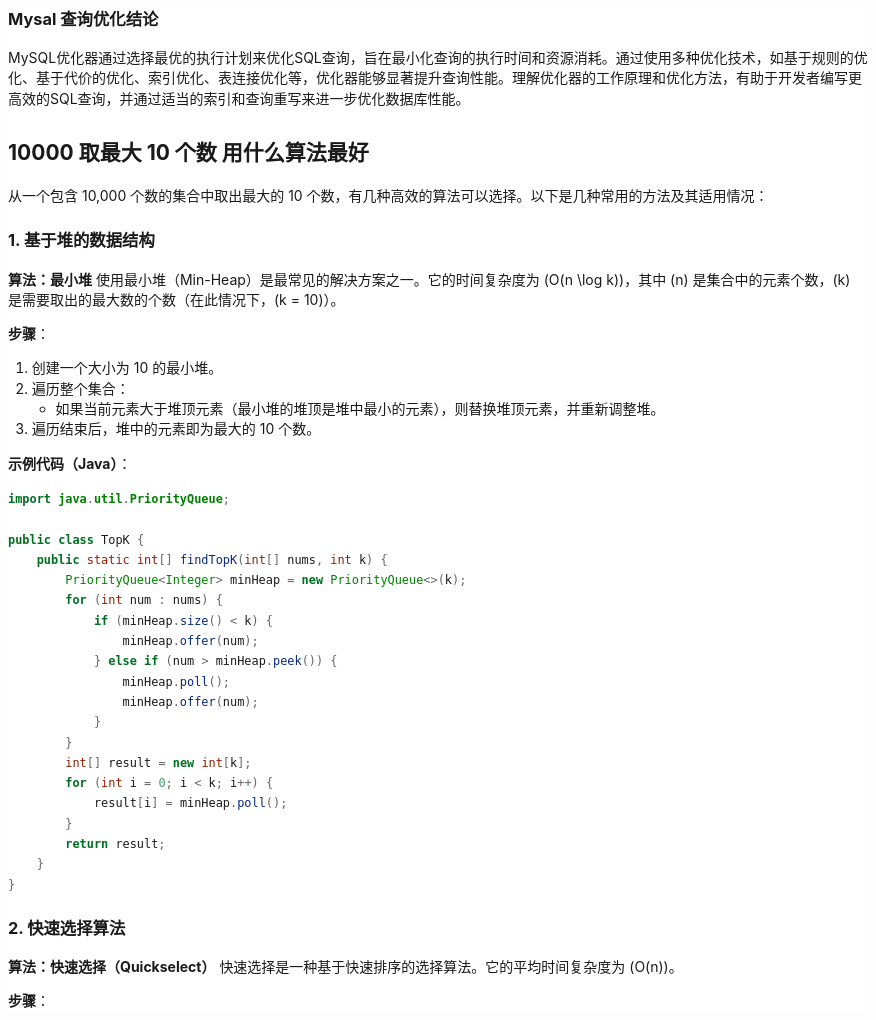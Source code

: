 ### Mysal 查询优化结论

MySQL优化器通过选择最优的执行计划来优化SQL查询，旨在最小化查询的执行时间和资源消耗。通过使用多种优化技术，如基于规则的优化、基于代价的优化、索引优化、表连接优化等，优化器能够显著提升查询性能。理解优化器的工作原理和优化方法，有助于开发者编写更高效的SQL查询，并通过适当的索引和查询重写来进一步优化数据库性能。

## 10000 取最大 10 个数 用什么算法最好

从一个包含 10,000 个数的集合中取出最大的 10 个数，有几种高效的算法可以选择。以下是几种常用的方法及其适用情况：

### 1. 基于堆的数据结构

**算法：最小堆**
使用最小堆（Min-Heap）是最常见的解决方案之一。它的时间复杂度为 \(O(n \log k)\)，其中 \(n\) 是集合中的元素个数，\(k\) 是需要取出的最大数的个数（在此情况下，\(k = 10\)）。

**步骤**：

1. 创建一个大小为 10 的最小堆。
2. 遍历整个集合：
   - 如果当前元素大于堆顶元素（最小堆的堆顶是堆中最小的元素），则替换堆顶元素，并重新调整堆。
3. 遍历结束后，堆中的元素即为最大的 10 个数。

**示例代码（Java）**：

```java
import java.util.PriorityQueue;

public class TopK {
    public static int[] findTopK(int[] nums, int k) {
        PriorityQueue<Integer> minHeap = new PriorityQueue<>(k);
        for (int num : nums) {
            if (minHeap.size() < k) {
                minHeap.offer(num);
            } else if (num > minHeap.peek()) {
                minHeap.poll();
                minHeap.offer(num);
            }
        }
        int[] result = new int[k];
        for (int i = 0; i < k; i++) {
            result[i] = minHeap.poll();
        }
        return result;
    }
}
```

### 2. 快速选择算法

**算法：快速选择（Quickselect）**
快速选择是一种基于快速排序的选择算法。它的平均时间复杂度为 \(O(n)\)。

**步骤**：
